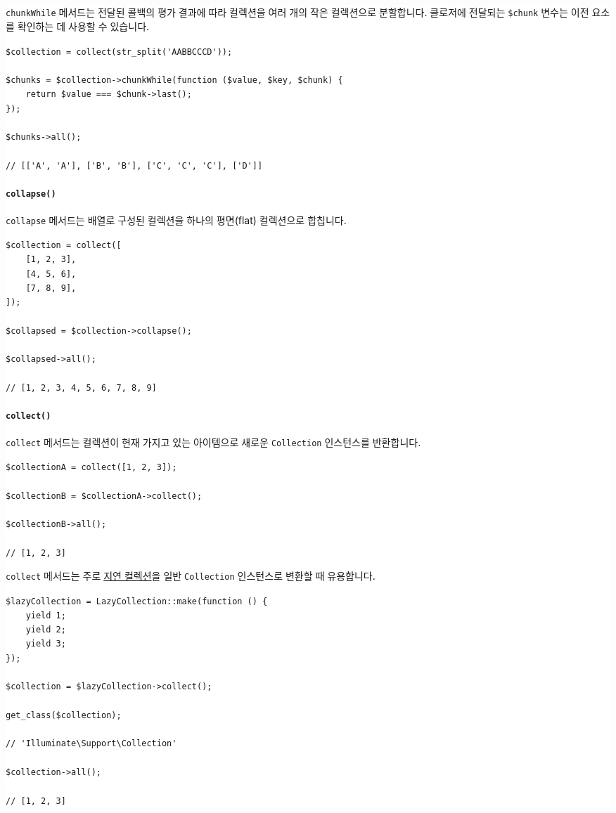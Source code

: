 `chunkWhile` 메서드는 전달된 콜백의 평가 결과에 따라 컬렉션을 여러 개의 작은 컬렉션으로 분할합니다. 클로저에 전달되는 `$chunk` 변수는 이전 요소를 확인하는 데 사용할 수 있습니다.

```
$collection = collect(str_split('AABBCCCD'));

$chunks = $collection->chunkWhile(function ($value, $key, $chunk) {
    return $value === $chunk->last();
});

$chunks->all();

// [['A', 'A'], ['B', 'B'], ['C', 'C', 'C'], ['D']]
```

<a name="method-collapse"></a>
#### `collapse()`

`collapse` 메서드는 배열로 구성된 컬렉션을 하나의 평면(flat) 컬렉션으로 합칩니다.

```
$collection = collect([
    [1, 2, 3],
    [4, 5, 6],
    [7, 8, 9],
]);

$collapsed = $collection->collapse();

$collapsed->all();

// [1, 2, 3, 4, 5, 6, 7, 8, 9]
```

<a name="method-collect"></a>
#### `collect()`

`collect` 메서드는 컬렉션이 현재 가지고 있는 아이템으로 새로운 `Collection` 인스턴스를 반환합니다.

```
$collectionA = collect([1, 2, 3]);

$collectionB = $collectionA->collect();

$collectionB->all();

// [1, 2, 3]
```

`collect` 메서드는 주로 [지연 컬렉션](#lazy-collections)을 일반 `Collection` 인스턴스로 변환할 때 유용합니다.

```
$lazyCollection = LazyCollection::make(function () {
    yield 1;
    yield 2;
    yield 3;
});

$collection = $lazyCollection->collect();

get_class($collection);

// 'Illuminate\Support\Collection'

$collection->all();

// [1, 2, 3]
```
